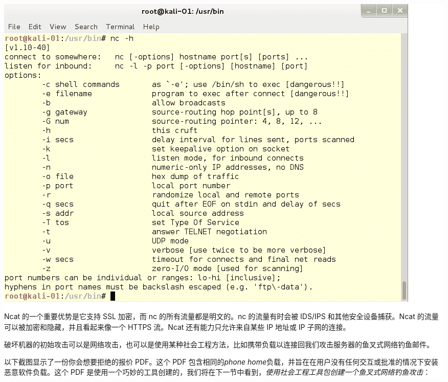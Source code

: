 ![](img/2fa89d8d-7a0b-4e55-ac77-1d8eee17a960.png)

Ncat 的一个重要优势是它支持 SSL 加密，而 nc 的所有流量都是明文的。nc 的流量有时会被 IDS/IPS 和其他安全设备捕获。Ncat 的流量可以被加密和隐藏，并且看起来像一个 HTTPS 流。Ncat 还有能力只允许来自某些 IP 地址或 IP 子网的连接。

破坏机器的初始攻击可以是网络攻击，也可以是使用某种社会工程方法，比如携带负载以连接回我们攻击服务器的鱼叉式网络钓鱼邮件。

以下截图显示了一份你会想要拒绝的报价 PDF。这个 PDF 包含相同的*phone home*负载，并旨在在用户没有任何交互或批准的情况下安装恶意软件负载。这个 PDF 是使用一个巧妙的工具创建的，我们将在下一节中看到，*使用社会工程工具包创建一个鱼叉式网络钓鱼攻击*：

